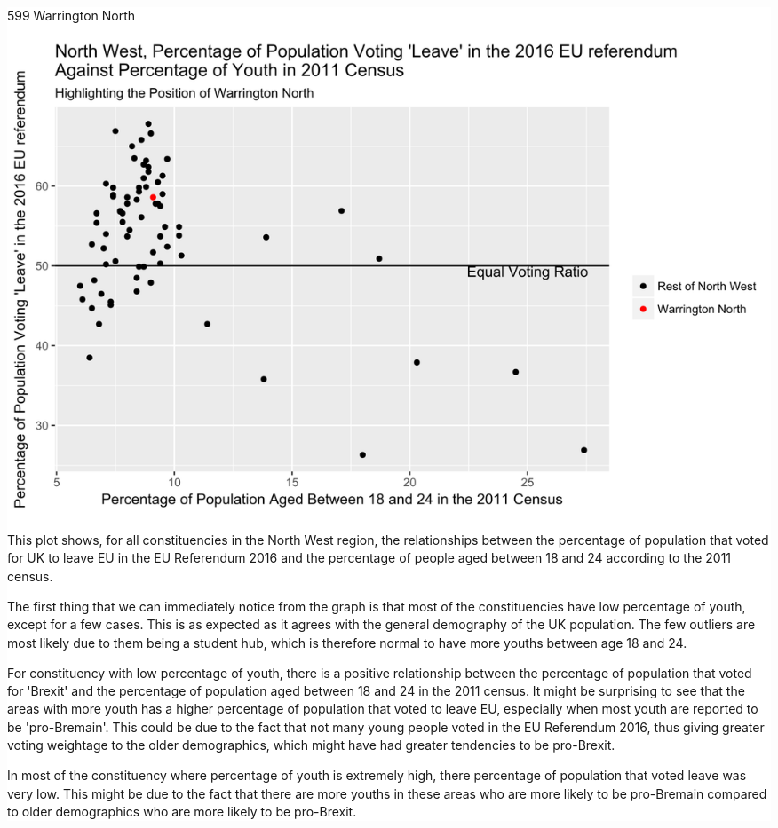  599          Warrington North
 
 ![Dominic's graph of North West constituencies](DominicF-plot.svg)
 
This plot shows, for all constituencies in the North West region, the relationships between the percentage of population that voted for UK to leave EU in the EU Referendum 2016 and the percentage of people aged between 18 and 24 according to the 2011 census.

The first thing that we can immediately notice from the graph is that most of the constituencies have low percentage of youth, except for a few cases. This is as expected as it agrees with the general demography of the UK population. The few outliers are most likely due to them being a student hub, which is therefore normal to have more youths between age 18 and 24.

For constituency with low percentage of youth, there is a positive relationship between the percentage of population that voted for 'Brexit' and the percentage of population aged between 18 and 24 in the 2011 census. It might be surprising to see that the areas with more youth has a higher percentage of population that voted to leave EU, especially when most youth are reported to be 'pro-Bremain'. This could be due to the fact that not many young people voted in the EU Referendum 2016, thus giving greater voting weightage to the older demographics, which might have had greater tendencies to be pro-Brexit. 

In most of the constituency where percentage of youth is extremely high, there percentage of population that voted leave was very low. This might be due to the fact that there are more youths in these areas who are more likely to be pro-Bremain compared to older demographics who are more likely to be pro-Brexit.
